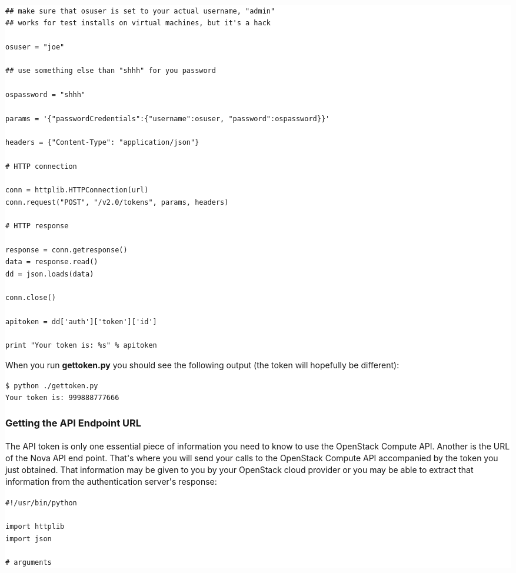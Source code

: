 	## make sure that osuser is set to your actual username, "admin"
	## works for test installs on virtual machines, but it's a hack

	osuser = "joe"

	## use something else than "shhh" for you password

	ospassword = "shhh"

	params = '{"passwordCredentials":{"username":osuser, "password":ospassword}}'

	headers = {"Content-Type": "application/json"}
 
	# HTTP connection

	conn = httplib.HTTPConnection(url)
	conn.request("POST", "/v2.0/tokens", params, headers)

	# HTTP response

	response = conn.getresponse()
	data = response.read()
	dd = json.loads(data)

	conn.close()

	apitoken = dd['auth']['token']['id']

	print "Your token is: %s" % apitoken

When you run **gettoken.py** you should see the following output (the token will hopefully be different):

	$ python ./gettoken.py
	Your token is: 999888777666

### Getting the API Endpoint URL

The API token is only one essential piece of information you need to know to use the OpenStack Compute API.  Another is the URL of the Nova API end point.  That's where you will send your calls to the OpenStack Compute API accompanied by the token you just obtained.  That information may be given to you by your OpenStack cloud provider or you may be able to extract that information from the authentication server's response:

	#!/usr/bin/python

	import httplib
	import json

	# arguments
